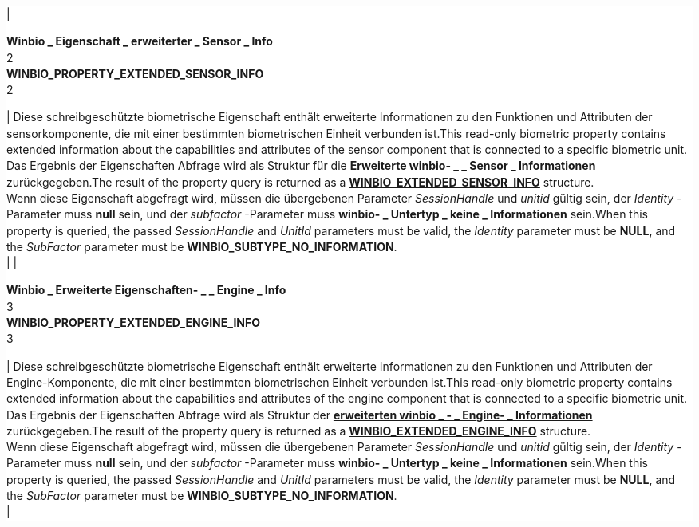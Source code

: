 | <span id="WINBIO_PROPERTY_EXTENDED_SENSOR_INFO"></span><span id="winbio_property_extended_sensor_info"></span><dl> <span data-ttu-id="8c7bc-113"><dt>**Winbio \_ Eigenschaft \_ erweiterter \_ Sensor \_ Info**</dt> <dt>2</dt></span><span class="sxs-lookup"><span data-stu-id="8c7bc-113"><dt>**WINBIO\_PROPERTY\_EXTENDED\_SENSOR\_INFO**</dt> <dt>2</dt></span></span> </dl>                   | <span data-ttu-id="8c7bc-114">Diese schreibgeschützte biometrische Eigenschaft enthält erweiterte Informationen zu den Funktionen und Attributen der sensorkomponente, die mit einer bestimmten biometrischen Einheit verbunden ist.</span><span class="sxs-lookup"><span data-stu-id="8c7bc-114">This read-only biometric property contains extended information about the capabilities and attributes of the sensor component that is connected to a specific biometric unit.</span></span> <span data-ttu-id="8c7bc-115">Das Ergebnis der Eigenschaften Abfrage wird als Struktur für die [**Erweiterte winbio- \_ \_ Sensor \_ Informationen**](winbio-extended-sensor-info.md) zurückgegeben.</span><span class="sxs-lookup"><span data-stu-id="8c7bc-115">The result of the property query is returned as a [**WINBIO\_EXTENDED\_SENSOR\_INFO**](winbio-extended-sensor-info.md) structure.</span></span><br/> <span data-ttu-id="8c7bc-116">Wenn diese Eigenschaft abgefragt wird, müssen die übergebenen Parameter *SessionHandle* und *unitid* gültig sein, der *Identity* -Parameter muss **null** sein, und der *subfactor* -Parameter muss **winbio- \_ Untertyp \_ keine \_ Informationen** sein.</span><span class="sxs-lookup"><span data-stu-id="8c7bc-116">When this property is queried, the passed *SessionHandle* and *UnitId* parameters must be valid, the *Identity* parameter must be **NULL**, and the *SubFactor* parameter must be **WINBIO\_SUBTYPE\_NO\_INFORMATION**.</span></span><br/>                                                                                                                                                                                                                                                                                                                                                                                                                                                                                                                                        |
| <span id="WINBIO_PROPERTY_EXTENDED_ENGINE_INFO"></span><span id="winbio_property_extended_engine_info"></span><dl> <span data-ttu-id="8c7bc-117"><dt>**Winbio \_ Erweiterte Eigenschaften- \_ \_ Engine \_ Info**</dt> <dt>3</dt></span><span class="sxs-lookup"><span data-stu-id="8c7bc-117"><dt>**WINBIO\_PROPERTY\_EXTENDED\_ENGINE\_INFO**</dt> <dt>3</dt></span></span> </dl>                   | <span data-ttu-id="8c7bc-118">Diese schreibgeschützte biometrische Eigenschaft enthält erweiterte Informationen zu den Funktionen und Attributen der Engine-Komponente, die mit einer bestimmten biometrischen Einheit verbunden ist.</span><span class="sxs-lookup"><span data-stu-id="8c7bc-118">This read-only biometric property contains extended information about the capabilities and attributes of the engine component that is connected to a specific biometric unit.</span></span> <span data-ttu-id="8c7bc-119">Das Ergebnis der Eigenschaften Abfrage wird als Struktur der [**erweiterten winbio \_ - \_ Engine- \_ Informationen**](winbio-extended-engine-info.md) zurückgegeben.</span><span class="sxs-lookup"><span data-stu-id="8c7bc-119">The result of the property query is returned as a [**WINBIO\_EXTENDED\_ENGINE\_INFO**](winbio-extended-engine-info.md) structure.</span></span><br/> <span data-ttu-id="8c7bc-120">Wenn diese Eigenschaft abgefragt wird, müssen die übergebenen Parameter *SessionHandle* und *unitid* gültig sein, der *Identity* -Parameter muss **null** sein, und der *subfactor* -Parameter muss **winbio- \_ Untertyp \_ keine \_ Informationen** sein.</span><span class="sxs-lookup"><span data-stu-id="8c7bc-120">When this property is queried, the passed *SessionHandle* and *UnitId* parameters must be valid, the *Identity* parameter must be **NULL**, and the *SubFactor* parameter must be **WINBIO\_SUBTYPE\_NO\_INFORMATION**.</span></span><br/>                                                                                                                                                                                                                                                                                                                                                                                                                                                                                                                                        |
